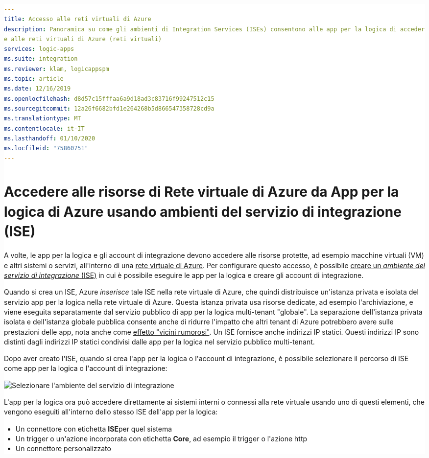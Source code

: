 ```yaml
---
title: Accesso alle reti virtuali di Azure
description: Panoramica su come gli ambienti di Integration Services (ISEs) consentono alle app per la logica di accedere alle reti virtuali di Azure (reti virtuali)
services: logic-apps
ms.suite: integration
ms.reviewer: klam, logicappspm
ms.topic: article
ms.date: 12/16/2019
ms.openlocfilehash: d8d57c15fffaa6a9d18ad3c83716f99247512c15
ms.sourcegitcommit: 12a26f6682bfd1e264268b5d866547358728cd9a
ms.translationtype: MT
ms.contentlocale: it-IT
ms.lasthandoff: 01/10/2020
ms.locfileid: "75860751"
---
```

# <a name="access-to-azure-virtual-network-resources-from-azure-logic-apps-by-using-integration-service-environments-ises"></a>Accedere alle risorse di Rete virtuale di Azure da App per la logica di Azure usando ambienti del servizio di integrazione (ISE)

A volte, le app per la logica e gli account di integrazione devono accedere alle risorse protette, ad esempio macchine virtuali (VM) e altri sistemi o servizi, all'interno di una [rete virtuale di Azure](../virtual-network/virtual-networks-overview.md). Per configurare questo accesso, è possibile [creare un *ambiente del servizio di integrazione* (ISE)](../logic-apps/connect-virtual-network-vnet-isolated-environment.md) in cui è possibile eseguire le app per la logica e creare gli account di integrazione.

Quando si crea un ISE, Azure *inserisce* tale ISE nella rete virtuale di Azure, che quindi distribuisce un'istanza privata e isolata del servizio app per la logica nella rete virtuale di Azure. Questa istanza privata usa risorse dedicate, ad esempio l'archiviazione, e viene eseguita separatamente dal servizio pubblico di app per la logica multi-tenant "globale". La separazione dell'istanza privata isolata e dell'istanza globale pubblica consente anche di ridurre l'impatto che altri tenant di Azure potrebbero avere sulle prestazioni delle app, nota anche come [effetto "vicini rumorosi"](https://en.wikipedia.org/wiki/Cloud_computing_issues#Performance_interference_and_noisy_neighbors). Un ISE fornisce anche indirizzi IP statici. Questi indirizzi IP sono distinti dagli indirizzi IP statici condivisi dalle app per la logica nel servizio pubblico multi-tenant.

Dopo aver creato l'ISE, quando si crea l'app per la logica o l'account di integrazione, è possibile selezionare il percorso di ISE come app per la logica o l'account di integrazione:

![Selezionare l'ambiente del servizio di integrazione](./media/connect-virtual-network-vnet-isolated-environment-overview/select-logic-app-integration-service-environment.png)

L'app per la logica ora può accedere direttamente ai sistemi interni o connessi alla rete virtuale usando uno di questi elementi, che vengono eseguiti all'interno dello stesso ISE dell'app per la logica:

* Un connettore con etichetta **ISE**per quel sistema
* Un trigger o un'azione incorporata con etichetta **Core**, ad esempio il trigger o l'azione http
* Un connettore personalizzato
